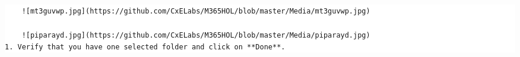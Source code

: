 		![mt3guvwp.jpg](https://github.com/CxELabs/M365HOL/blob/master/Media/mt3guvwp.jpg)

		![piparayd.jpg](https://github.com/CxELabs/M365HOL/blob/master/Media/piparayd.jpg)
	1. Verify that you have one selected folder and click on **Done**.
	